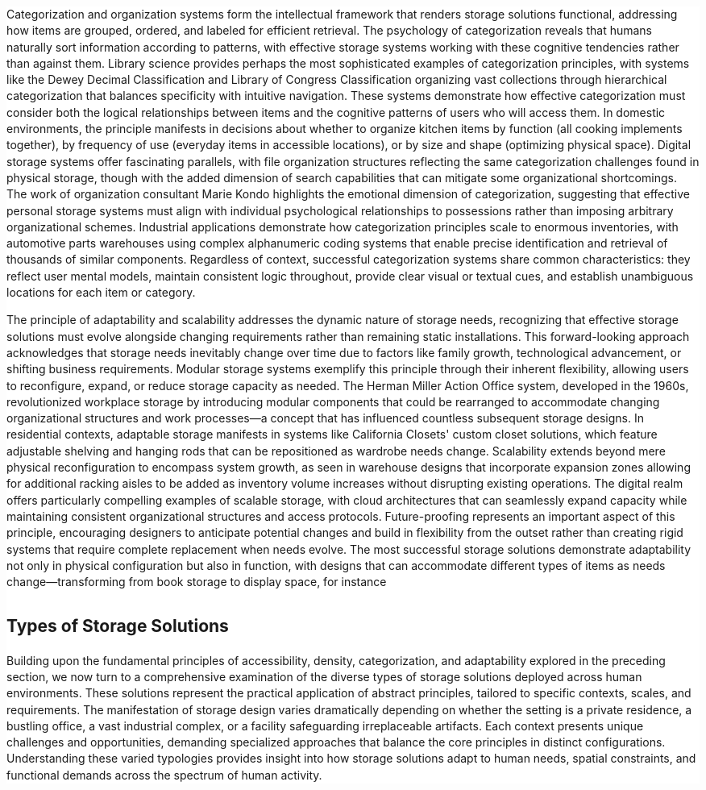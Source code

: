Categorization and organization systems form the intellectual framework that renders storage solutions functional, addressing how items are grouped, ordered, and labeled for efficient retrieval. The psychology of categorization reveals that humans naturally sort information according to patterns, with effective storage systems working with these cognitive tendencies rather than against them. Library science provides perhaps the most sophisticated examples of categorization principles, with systems like the Dewey Decimal Classification and Library of Congress Classification organizing vast collections through hierarchical categorization that balances specificity with intuitive navigation. These systems demonstrate how effective categorization must consider both the logical relationships between items and the cognitive patterns of users who will access them. In domestic environments, the principle manifests in decisions about whether to organize kitchen items by function (all cooking implements together), by frequency of use (everyday items in accessible locations), or by size and shape (optimizing physical space). Digital storage systems offer fascinating parallels, with file organization structures reflecting the same categorization challenges found in physical storage, though with the added dimension of search capabilities that can mitigate some organizational shortcomings. The work of organization consultant Marie Kondo highlights the emotional dimension of categorization, suggesting that effective personal storage systems must align with individual psychological relationships to possessions rather than imposing arbitrary organizational schemes. Industrial applications demonstrate how categorization principles scale to enormous inventories, with automotive parts warehouses using complex alphanumeric coding systems that enable precise identification and retrieval of thousands of similar components. Regardless of context, successful categorization systems share common characteristics: they reflect user mental models, maintain consistent logic throughout, provide clear visual or textual cues, and establish unambiguous locations for each item or category.

The principle of adaptability and scalability addresses the dynamic nature of storage needs, recognizing that effective storage solutions must evolve alongside changing requirements rather than remaining static installations. This forward-looking approach acknowledges that storage needs inevitably change over time due to factors like family growth, technological advancement, or shifting business requirements. Modular storage systems exemplify this principle through their inherent flexibility, allowing users to reconfigure, expand, or reduce storage capacity as needed. The Herman Miller Action Office system, developed in the 1960s, revolutionized workplace storage by introducing modular components that could be rearranged to accommodate changing organizational structures and work processes—a concept that has influenced countless subsequent storage designs. In residential contexts, adaptable storage manifests in systems like California Closets' custom closet solutions, which feature adjustable shelving and hanging rods that can be repositioned as wardrobe needs change. Scalability extends beyond mere physical reconfiguration to encompass system growth, as seen in warehouse designs that incorporate expansion zones allowing for additional racking aisles to be added as inventory volume increases without disrupting existing operations. The digital realm offers particularly compelling examples of scalable storage, with cloud architectures that can seamlessly expand capacity while maintaining consistent organizational structures and access protocols. Future-proofing represents an important aspect of this principle, encouraging designers to anticipate potential changes and build in flexibility from the outset rather than creating rigid systems that require complete replacement when needs evolve. The most successful storage solutions demonstrate adaptability not only in physical configuration but also in function, with designs that can accommodate different types of items as needs change—transforming from book storage to display space, for instance

## Types of Storage Solutions

Building upon the fundamental principles of accessibility, density, categorization, and adaptability explored in the preceding section, we now turn to a comprehensive examination of the diverse types of storage solutions deployed across human environments. These solutions represent the practical application of abstract principles, tailored to specific contexts, scales, and requirements. The manifestation of storage design varies dramatically depending on whether the setting is a private residence, a bustling office, a vast industrial complex, or a facility safeguarding irreplaceable artifacts. Each context presents unique challenges and opportunities, demanding specialized approaches that balance the core principles in distinct configurations. Understanding these varied typologies provides insight into how storage solutions adapt to human needs, spatial constraints, and functional demands across the spectrum of human activity.
